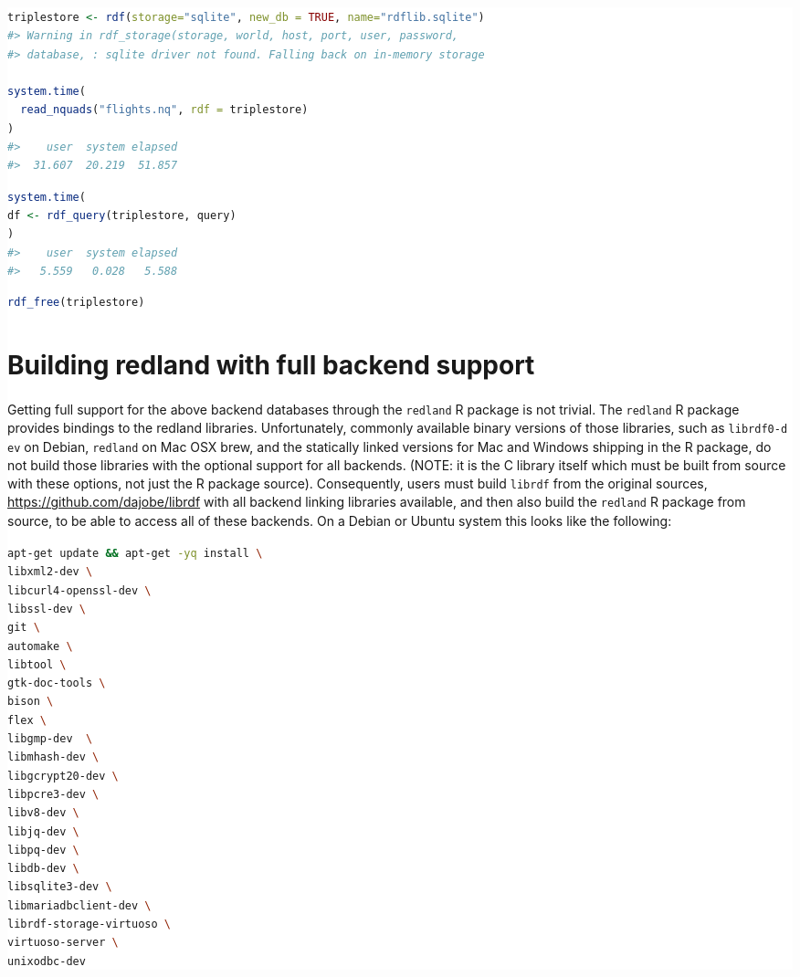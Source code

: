
```r
triplestore <- rdf(storage="sqlite", new_db = TRUE, name="rdflib.sqlite")
#> Warning in rdf_storage(storage, world, host, port, user, password,
#> database, : sqlite driver not found. Falling back on in-memory storage

system.time(
  read_nquads("flights.nq", rdf = triplestore)
)
#>    user  system elapsed 
#>  31.607  20.219  51.857
```



```r
system.time(
df <- rdf_query(triplestore, query)
)
#>    user  system elapsed 
#>   5.559   0.028   5.588
```


```r
rdf_free(triplestore)
```

# Building redland with full backend support

Getting full support for the above backend databases through the `redland` R package is not trivial.  The `redland` R package provides bindings to the redland libraries.  Unfortunately, commonly available binary versions of those libraries, such as `librdf0-dev` on Debian, `redland` on Mac OSX brew, and the statically linked versions for Mac and Windows shipping in the R package, do not build those libraries with the optional support for all backends. (NOTE: it is the C library itself which must be built from source with these options, not just the R package source).  Consequently, users must build `librdf` from the original sources, <https://github.com/dajobe/librdf> with all backend linking libraries available, and then also build the `redland` R package from source, to be able to access all of these backends. On a Debian or Ubuntu system this looks like the following:

```bash
apt-get update && apt-get -yq install \
libxml2-dev \
libcurl4-openssl-dev \
libssl-dev \
git \
automake \
libtool \
gtk-doc-tools \
bison \
flex \
libgmp-dev  \
libmhash-dev \
libgcrypt20-dev \
libpcre3-dev \
libv8-dev \
libjq-dev \
libpq-dev \
libdb-dev \
libsqlite3-dev \
libmariadbclient-dev \
librdf-storage-virtuoso \
virtuoso-server \
unixodbc-dev
```
